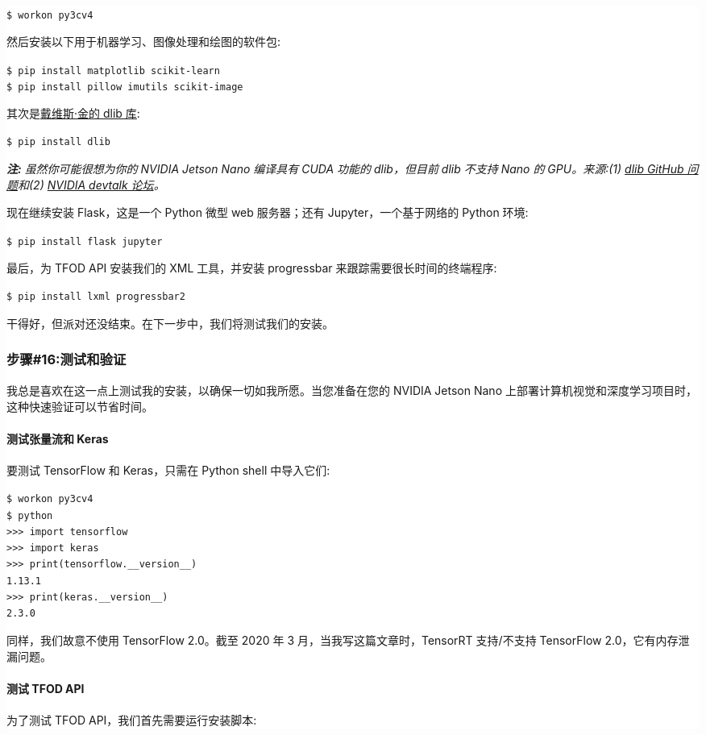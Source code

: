 ```
$ workon py3cv4
```

然后安装以下用于机器学习、图像处理和绘图的软件包:

```
$ pip install matplotlib scikit-learn
$ pip install pillow imutils scikit-image
```

其次是[戴维斯·金的 dlib 库](https://pyimagesearch.com/2017/03/13/an-interview-with-davis-king-creator-of-the-dlib-toolkit/):

```
$ pip install dlib
```

***注:*** *虽然你可能很想为你的 NVIDIA Jetson Nano 编译具有 CUDA 功能的 dlib，但目前 dlib 不支持 Nano 的 GPU。来源:(1) [dlib GitHub 问题](https://github.com/davisking/dlib/issues/1718)和(2) [NVIDIA devtalk 论坛](https://devtalk.nvidia.com/default/topic/1051055/jetson-nano/installing-dlib-with-python3-6-in-jetson-nano/)。*

现在继续安装 Flask，这是一个 Python 微型 web 服务器；还有 Jupyter，一个基于网络的 Python 环境:

```
$ pip install flask jupyter
```

最后，为 TFOD API 安装我们的 XML 工具，并安装 progressbar 来跟踪需要很长时间的终端程序:

```
$ pip install lxml progressbar2
```

干得好，但派对还没结束。在下一步中，我们将测试我们的安装。

### 步骤#16:测试和验证

我总是喜欢在这一点上测试我的安装，以确保一切如我所愿。当您准备在您的 NVIDIA Jetson Nano 上部署计算机视觉和深度学习项目时，这种快速验证可以节省时间。

#### 测试张量流和 Keras

要测试 TensorFlow 和 Keras，只需在 Python shell 中导入它们:

```
$ workon py3cv4
$ python
>>> import tensorflow
>>> import keras
>>> print(tensorflow.__version__)
1.13.1
>>> print(keras.__version__)
2.3.0
```

同样，我们故意不使用 TensorFlow 2.0。截至 2020 年 3 月，当我写这篇文章时，TensorRT 支持/不支持 TensorFlow 2.0，它有内存泄漏问题。

#### 测试 TFOD API

为了测试 TFOD API，我们首先需要运行安装脚本:
